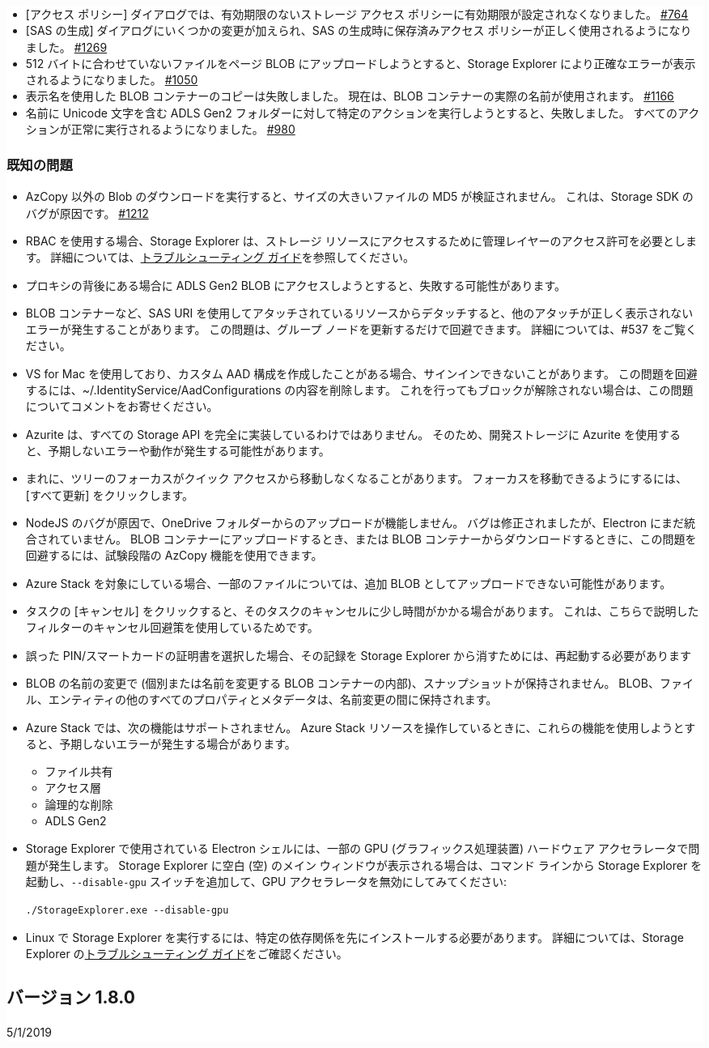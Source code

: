 * [アクセス ポリシー] ダイアログでは、有効期限のないストレージ アクセス ポリシーに有効期限が設定されなくなりました。 [#764](https://www.github.com/Microsoft/AzureStorageExplorer/issues/764)
* [SAS の生成] ダイアログにいくつかの変更が加えられ、SAS の生成時に保存済みアクセス ポリシーが正しく使用されるようになりました。 [#1269](https://www.github.com/Microsoft/AzureStorageExplorer/issues/1269)
* 512 バイトに合わせていないファイルをページ BLOB にアップロードしようとすると、Storage Explorer により正確なエラーが表示されるようになりました。 [#1050](https://www.github.com/Microsoft/AzureStorageExplorer/issues/1050)
* 表示名を使用した BLOB コンテナーのコピーは失敗しました。 現在は、BLOB コンテナーの実際の名前が使用されます。 [#1166](https://www.github.com/Microsoft/AzureStorageExplorer/issues/1166)
* 名前に Unicode 文字を含む ADLS Gen2 フォルダーに対して特定のアクションを実行しようとすると、失敗しました。 すべてのアクションが正常に実行されるようになりました。 [#980](https://www.github.com/Microsoft/AzureStorageExplorer/issues/980)

### <a name="known-issues"></a>既知の問題

* AzCopy 以外の Blob のダウンロードを実行すると、サイズの大きいファイルの MD5 が検証されません。 これは、Storage SDK のバグが原因です。 [#1212](https://www.github.com/Microsoft/AzureStorageExplorer/issues/1212)
* RBAC を使用する場合、Storage Explorer は、ストレージ リソースにアクセスするために管理レイヤーのアクセス許可を必要とします。 詳細については、[トラブルシューティング ガイド](https://docs.microsoft.com/azure/storage/common/storage-explorer-troubleshooting)を参照してください。
* プロキシの背後にある場合に ADLS Gen2 BLOB にアクセスしようとすると、失敗する可能性があります。
* BLOB コンテナーなど、SAS URI を使用してアタッチされているリソースからデタッチすると、他のアタッチが正しく表示されないエラーが発生することがあります。 この問題は、グループ ノードを更新するだけで回避できます。 詳細については、#537 をご覧ください。
* VS for Mac を使用しており、カスタム AAD 構成を作成したことがある場合、サインインできないことがあります。 この問題を回避するには、~/.IdentityService/AadConfigurations の内容を削除します。 これを行ってもブロックが解除されない場合は、この問題についてコメントをお寄せください。
* Azurite は、すべての Storage API を完全に実装しているわけではありません。 そのため、開発ストレージに Azurite を使用すると、予期しないエラーや動作が発生する可能性があります。
* まれに、ツリーのフォーカスがクイック アクセスから移動しなくなることがあります。 フォーカスを移動できるようにするには、[すべて更新] をクリックします。
* NodeJS のバグが原因で、OneDrive フォルダーからのアップロードが機能しません。 バグは修正されましたが、Electron にまだ統合されていません。 BLOB コンテナーにアップロードするとき、または BLOB コンテナーからダウンロードするときに、この問題を回避するには、試験段階の AzCopy 機能を使用できます。
* Azure Stack を対象にしている場合、一部のファイルについては、追加 BLOB としてアップロードできない可能性があります。
* タスクの [キャンセル] をクリックすると、そのタスクのキャンセルに少し時間がかかる場合があります。 これは、こちらで説明したフィルターのキャンセル回避策を使用しているためです。
* 誤った PIN/スマートカードの証明書を選択した場合、その記録を Storage Explorer から消すためには、再起動する必要があります
* BLOB の名前の変更で (個別または名前を変更する BLOB コンテナーの内部)、スナップショットが保持されません。 BLOB、ファイル、エンティティの他のすべてのプロパティとメタデータは、名前変更の間に保持されます。
* Azure Stack では、次の機能はサポートされません。 Azure Stack リソースを操作しているときに、これらの機能を使用しようとすると、予期しないエラーが発生する場合があります。
   * ファイル共有
   * アクセス層
   * 論理的な削除
   * ADLS Gen2
* Storage Explorer で使用されている Electron シェルには、一部の GPU (グラフィックス処理装置) ハードウェア アクセラレータで問題が発生します。 Storage Explorer に空白 (空) のメイン ウィンドウが表示される場合は、コマンド ラインから Storage Explorer を起動し、`--disable-gpu` スイッチを追加して、GPU アクセラレータを無効にしてみてください: 

    ```
    ./StorageExplorer.exe --disable-gpu
    ```

* Linux で Storage Explorer を実行するには、特定の依存関係を先にインストールする必要があります。 詳細については、Storage Explorer の[トラブルシューティング ガイド](https://docs.microsoft.com/azure/storage/common/storage-explorer-troubleshooting?tabs=1804#linux-dependencies)をご確認ください。

## <a name="version-180"></a>バージョン 1.8.0
5/1/2019
